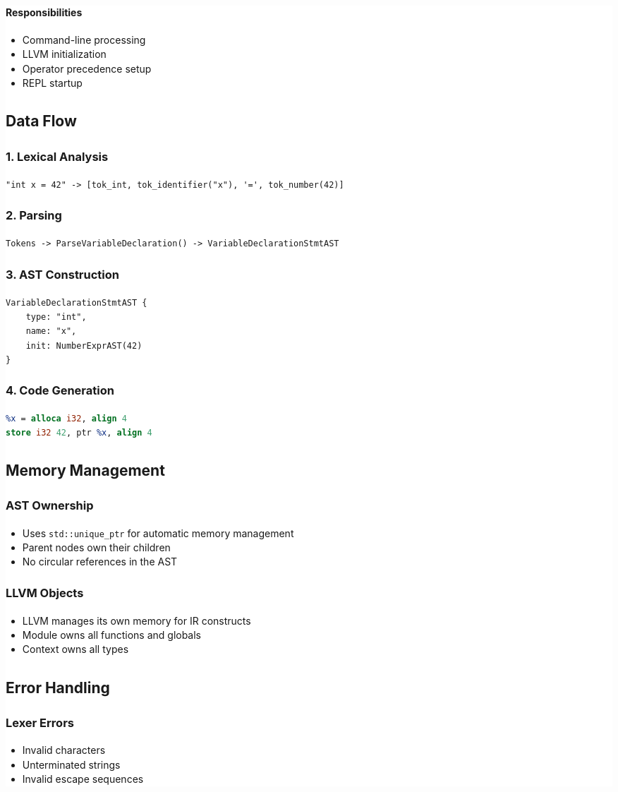 #### Responsibilities
- Command-line processing
- LLVM initialization
- Operator precedence setup
- REPL startup

## Data Flow

### 1. Lexical Analysis
```
"int x = 42" -> [tok_int, tok_identifier("x"), '=', tok_number(42)]
```

### 2. Parsing
```
Tokens -> ParseVariableDeclaration() -> VariableDeclarationStmtAST
```

### 3. AST Construction
```
VariableDeclarationStmtAST {
    type: "int",
    name: "x",
    init: NumberExprAST(42)
}
```

### 4. Code Generation
```llvm
%x = alloca i32, align 4
store i32 42, ptr %x, align 4
```

## Memory Management

### AST Ownership
- Uses `std::unique_ptr` for automatic memory management
- Parent nodes own their children
- No circular references in the AST

### LLVM Objects
- LLVM manages its own memory for IR constructs
- Module owns all functions and globals
- Context owns all types

## Error Handling

### Lexer Errors
- Invalid characters
- Unterminated strings
- Invalid escape sequences
